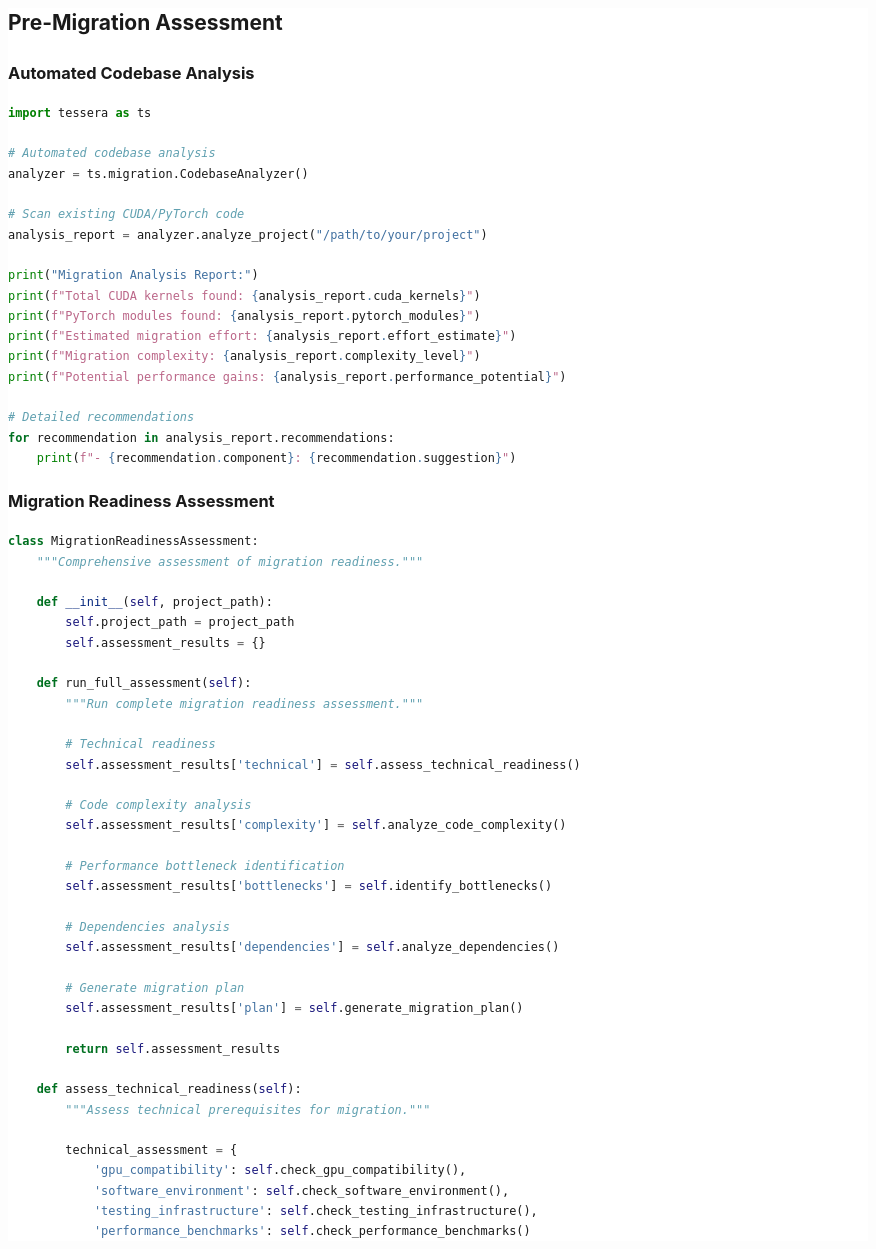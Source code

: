 
## Pre-Migration Assessment

### Automated Codebase Analysis

```python
import tessera as ts

# Automated codebase analysis
analyzer = ts.migration.CodebaseAnalyzer()

# Scan existing CUDA/PyTorch code
analysis_report = analyzer.analyze_project("/path/to/your/project")

print("Migration Analysis Report:")
print(f"Total CUDA kernels found: {analysis_report.cuda_kernels}")
print(f"PyTorch modules found: {analysis_report.pytorch_modules}")
print(f"Estimated migration effort: {analysis_report.effort_estimate}")
print(f"Migration complexity: {analysis_report.complexity_level}")
print(f"Potential performance gains: {analysis_report.performance_potential}")

# Detailed recommendations
for recommendation in analysis_report.recommendations:
    print(f"- {recommendation.component}: {recommendation.suggestion}")
```

### Migration Readiness Assessment

```python
class MigrationReadinessAssessment:
    """Comprehensive assessment of migration readiness."""
    
    def __init__(self, project_path):
        self.project_path = project_path
        self.assessment_results = {}
        
    def run_full_assessment(self):
        """Run complete migration readiness assessment."""
        
        # Technical readiness
        self.assessment_results['technical'] = self.assess_technical_readiness()
        
        # Code complexity analysis
        self.assessment_results['complexity'] = self.analyze_code_complexity()
        
        # Performance bottleneck identification
        self.assessment_results['bottlenecks'] = self.identify_bottlenecks()
        
        # Dependencies analysis
        self.assessment_results['dependencies'] = self.analyze_dependencies()
        
        # Generate migration plan
        self.assessment_results['plan'] = self.generate_migration_plan()
        
        return self.assessment_results
    
    def assess_technical_readiness(self):
        """Assess technical prerequisites for migration."""
        
        technical_assessment = {
            'gpu_compatibility': self.check_gpu_compatibility(),
            'software_environment': self.check_software_environment(),
            'testing_infrastructure': self.check_testing_infrastructure(),
            'performance_benchmarks': self.check_performance_benchmarks()
```